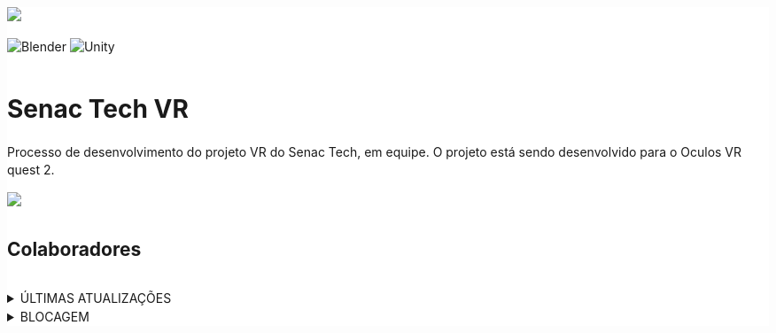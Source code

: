 
<img width='100%' src='https://github.com/giansb/ModelagemVRSenacTech/assets/107221898/b4a6e68b-98d3-474d-b176-3590f844825f'>

<div>

![Blender](https://img.shields.io/badge/blender-%23F5792A.svg?style=for-the-badge&logo=blender&logoColor=white) ![Unity](https://img.shields.io/badge/unity-%23000000.svg?style=for-the-badge&logo=unity&logoColor=white)




 
</div>


# Senac Tech VR

<p>Processo de desenvolvimento do projeto VR do Senac Tech, em equipe. O projeto está sendo desenvolvido para o Oculos VR quest 2.</p>


 <img width= '100%' src="https://github.com/giansb/ModelagemVRSenacTech/assets/107221898/cf23c3f8-6a81-4573-bacb-9234452dd9c1">

## Colaboradores

##

<details><summary>ÚLTIMAS ATUALIZAÇÕES</summary></details>

<details><summary>BLOCAGEM</summary></details>


